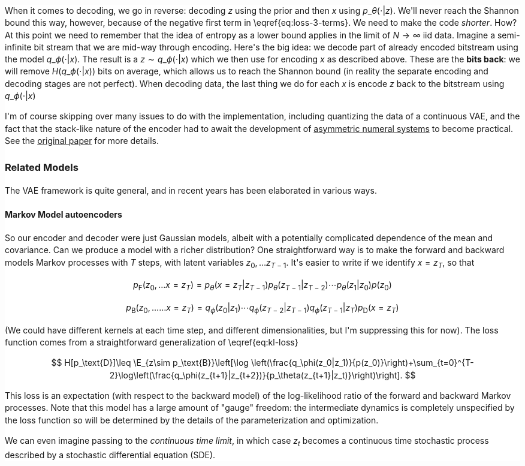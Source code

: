  When it comes to decoding, we go in reverse: decoding $z$ using the prior and then $x$ using $p\_\theta(\cdot|z)$. We'll never reach the Shannon bound this way, however, because of the negative first term in \eqref{eq:loss-3-terms}. We need to make the code *shorter*. How? At this point we need to remember that the idea of entropy as a lower bound applies in the limit of $N\to\infty$ iid data. Imagine a semi-infinite bit stream that we are mid-way through encoding. Here's the big idea: we decode part of already encoded bitstream using the model $q\_\phi(\cdot|x)$. The result is a $z\sim q\_\phi(\cdot|x)$ which we then use for encoding $x$ as described above. These are the **bits back**: we will remove $H(q\_\phi(\cdot|x))$ bits on average, which allows us to reach the Shannon bound (in reality the separate encoding and decoding stages are not perfect). When decoding data, the last thing we do for each $x$ is encode $z$ back to the bitstream using $q\_\phi(\cdot|x)$

I'm of course skipping over many issues to do with the implementation, including quantizing the data of a continuous VAE, and the fact that the stack-like nature of the encoder had to await the development of [asymmetric numeral systems](https://en.wikipedia.org/wiki/Asymmetric_numeral_systems) to become practical. See the [original paper](https://arxiv.org/abs/1901.04866) for more details.


### Related Models

The VAE framework is quite general, and in recent years has been elaborated in various ways. 

#### Markov Model autoencoders

So our encoder and decoder were just Gaussian models, albeit with a potentially complicated dependence of the mean and covariance. Can we produce a model with a richer distribution? One straightforward way is to make the forward and backward models Markov processes with $T$ steps, with latent variables $z_0,\ldots z_{T-1}$. It's easier to write if we identify $x=z_T$, so that  

$$
p_\text{F}(z_0,\ldots x=z_T) = p_\theta(x=z_T|z_{T-1})p_\theta(z_{T-1}|z_{T-2})\cdots p_\theta(z_1|z_{0})p(z_0)
$$

$$
p_\text{B}(z_0,\ldots \ldots x=z_T) = q_\phi(z_0|z_{1})\cdots q_\phi(z_{T-2}|z_{T-1})q_\phi(z_{T-1}|z_T)p_\text{D}(x=z_T)
$$

(We could have different kernels at each time step, and different dimensionalities, but I'm suppressing this for now). The loss function comes from a straightforward generalization of \eqref{eq:kl-loss}

$$
H[p_\text{D}]\leq \E_{z\sim p_\text{B}}\left[\log \left(\frac{q_\phi(z_0|z_1)}{p(z_0)}\right)+\sum_{t=0}^{T-2}\log\left(\frac{q_\phi(z_{t+1}|z_{t+2})}{p_\theta(z_{t+1}|z_t)}\right)\right].
$$

This loss is an expectation (with respect to the backward model) of the log-likelihood ratio of the forward and backward Markov processes. Note that this model has a large amount of "gauge" freedom: the intermediate dynamics is completely unspecified by the loss function so will be determined by the details of the parameterization and optimization. 



We can even imagine passing to the *continuous time limit*, in which case $z_t$ becomes a continuous time stochastic process described by a stochastic differential equation (SDE). 
